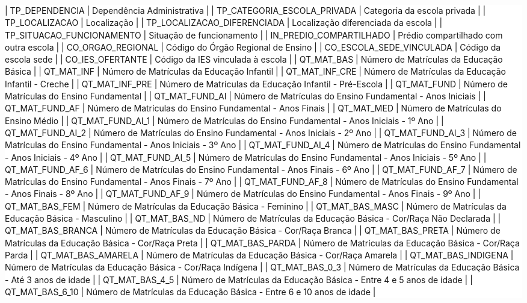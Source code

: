 | TP\_DEPENDENCIA | Dependência Administrativa |
| TP\_CATEGORIA\_ESCOLA\_PRIVADA | Categoria da escola privada |
| TP\_LOCALIZACAO | Localização |
| TP\_LOCALIZACAO\_DIFERENCIADA | Localização diferenciada da escola |
| TP\_SITUACAO\_FUNCIONAMENTO | Situação de funcionamento |
| IN\_PREDIO\_COMPARTILHADO | Prédio compartilhado com outra escola |
| CO\_ORGAO\_REGIONAL | Código do Órgão Regional de Ensino |
| CO\_ESCOLA\_SEDE\_VINCULADA | Código da escola sede |
| CO\_IES\_OFERTANTE | Código da IES vinculada à escola |
| QT\_MAT\_BAS | Número de Matrículas da Educação Básica |
| QT\_MAT\_INF | Número de Matrículas da Educação Infantil |
| QT\_MAT\_INF\_CRE | Número de Matrículas da Educação Infantil - Creche |
| QT\_MAT\_INF\_PRE | Número de Matrículas da Educação Infantil - Pré-Escola |
| QT\_MAT\_FUND | Número de Matrículas do Ensino Fundamental |
| QT\_MAT\_FUND\_AI | Número de Matrículas do Ensino Fundamental - Anos Iniciais |
| QT\_MAT\_FUND\_AF | Número de Matrículas do Ensino Fundamental - Anos Finais |
| QT\_MAT\_MED | Número de Matrículas do Ensino Médio |
| QT\_MAT\_FUND\_AI\_1 | Número de Matrículas do Ensino Fundamental - Anos Iniciais - 1º Ano |
| QT\_MAT\_FUND\_AI\_2 | Número de Matrículas do Ensino Fundamental - Anos Iniciais - 2º Ano |
| QT\_MAT\_FUND\_AI\_3 | Número de Matrículas do Ensino Fundamental - Anos Iniciais - 3º Ano |
| QT\_MAT\_FUND\_AI\_4 | Número de Matrículas do Ensino Fundamental - Anos Iniciais - 4º Ano |
| QT\_MAT\_FUND\_AI\_5 | Número de Matrículas do Ensino Fundamental - Anos Iniciais - 5º Ano |
| QT\_MAT\_FUND\_AF\_6 | Número de Matrículas do Ensino Fundamental - Anos Finais - 6º Ano |
| QT\_MAT\_FUND\_AF\_7 | Número de Matrículas do Ensino Fundamental - Anos Finais - 7º Ano |
| QT\_MAT\_FUND\_AF\_8 | Número de Matrículas do Ensino Fundamental - Anos Finais - 8º Ano |
| QT\_MAT\_FUND\_AF\_9 | Número de Matrículas do Ensino Fundamental - Anos Finais - 9º Ano |
| QT\_MAT\_BAS\_FEM | Número de Matrículas da Educação Básica - Feminino |
| QT\_MAT\_BAS\_MASC | Número de Matrículas da Educação Básica - Masculino |
| QT\_MAT\_BAS\_ND | Número de Matrículas da Educação Básica - Cor/Raça Não Declarada |
| QT\_MAT\_BAS\_BRANCA | Número de Matrículas da Educação Básica - Cor/Raça Branca |
| QT\_MAT\_BAS\_PRETA | Número de Matrículas da Educação Básica - Cor/Raça Preta |
| QT\_MAT\_BAS\_PARDA | Número de Matrículas da Educação Básica - Cor/Raça Parda |
| QT\_MAT\_BAS\_AMARELA | Número de Matrículas da Educação Básica - Cor/Raça Amarela |
| QT\_MAT\_BAS\_INDIGENA | Número de Matrículas da Educação Básica - Cor/Raça Indígena |
| QT\_MAT\_BAS\_0\_3 | Número de Matrículas da Educação Básica - Até 3 anos de idade |
| QT\_MAT\_BAS\_4\_5 | Número de Matrículas da Educação Básica - Entre 4 e 5 anos de idade |
| QT\_MAT\_BAS\_6\_10 | Número de Matrículas da Educação Básica - Entre 6 e 10 anos de idade |